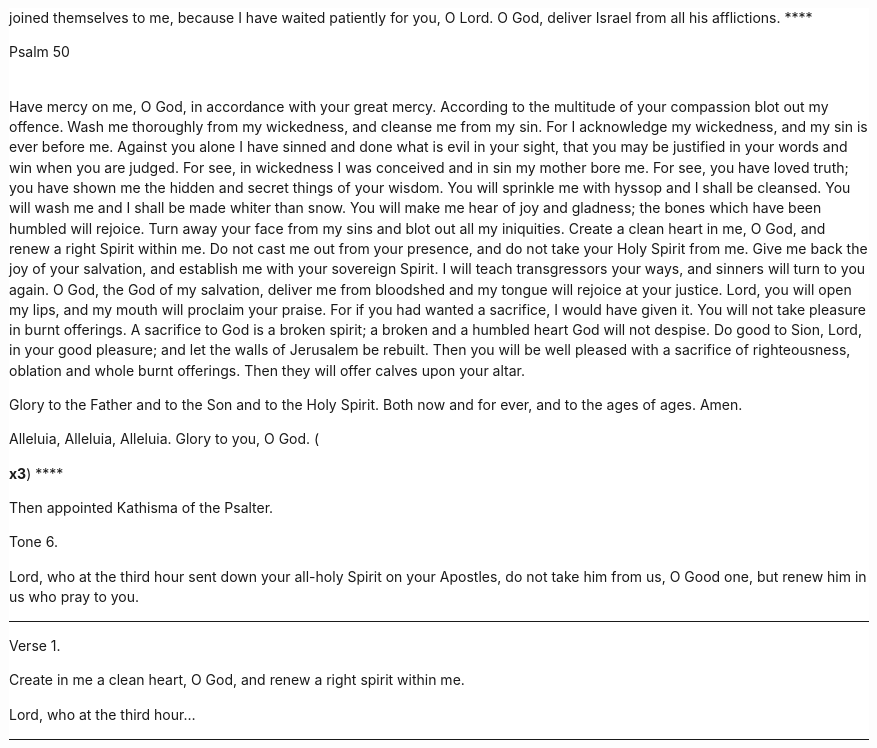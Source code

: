 joined themselves to me, because I have waited patiently for you, O
Lord. O God, deliver Israel from all his afflictions. ****

Psalm 50

\
Have mercy on me, O God, in accordance with your great mercy. According
to the multitude of your compassion blot out my offence. Wash me
thoroughly from my wickedness, and cleanse me from my sin. For I
acknowledge my wickedness, and my sin is ever before me. Against you
alone I have sinned and done what is evil in your sight, that you may be
justified in your words and win when you are judged. For see, in
wickedness I was conceived and in sin my mother bore me. For see, you
have loved truth; you have shown me the hidden and secret things of your
wisdom. You will sprinkle me with hyssop and I shall be cleansed. You
will wash me and I shall be made whiter than snow. You will make me hear
of joy and gladness; the bones which have been humbled will rejoice.
Turn away your face from my sins and blot out all my iniquities. Create
a clean heart in me, O God, and renew a right Spirit within me. Do not
cast me out from your presence, and do not take your Holy Spirit from
me. Give me back the joy of your salvation, and establish me with your
sovereign Spirit. I will teach transgressors your ways, and sinners will
turn to you again. O God, the God of my salvation, deliver me from
bloodshed and my tongue will rejoice at your justice. Lord, you will
open my lips, and my mouth will proclaim your praise. For if you had
wanted a sacrifice, I would have given it. You will not take pleasure in
burnt offerings. A sacrifice to God is a broken spirit; a broken and a
humbled heart God will not despise. Do good to Sion, Lord, in your good
pleasure; and let the walls of Jerusalem be rebuilt. Then you will be
well pleased with a sacrifice of righteousness, oblation and whole burnt
offerings. Then they will offer calves upon your altar.

Glory to the Father and to the Son and to the Holy Spirit. Both now and
for ever, and to the ages of ages. Amen.

Alleluia, Alleluia, Alleluia. Glory to you, O God. (

**x3**) ****

Then appointed Kathisma of the Psalter.

Tone 6.

Lord, who at the third hour sent down your all-holy Spirit on your
Apostles, do not take him from us, O Good one, but renew him in us who
pray to you.

****

Verse 1.

Create in me a clean heart, O God, and renew a right spirit within me.

Lord, who at the third hour…

****
